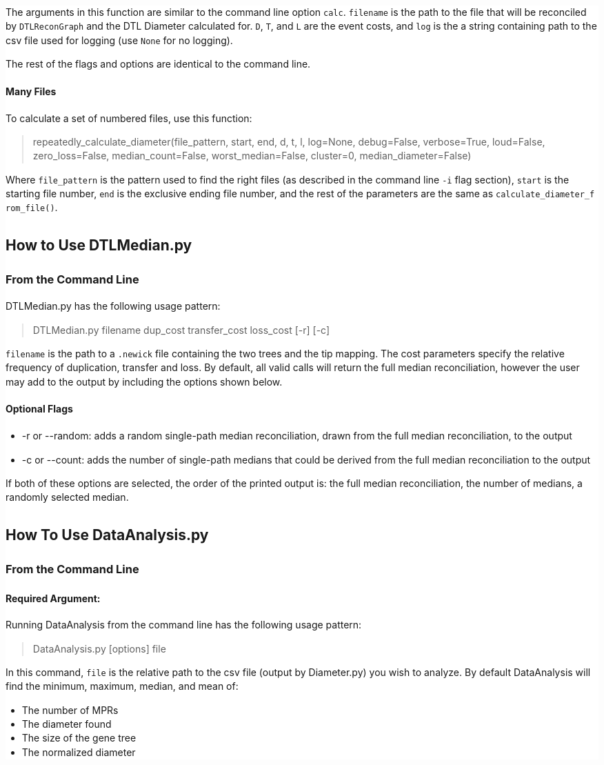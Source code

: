 The arguments in this function are similar to the command line option `calc`. `filename` is the path to the file that will be reconciled by `DTLReconGraph` and the DTL Diameter calculated for. `D`, `T`, and `L` are the event costs, and `log` is the a string containing path to the csv file used for logging (use `None` for no logging).

The rest of the flags and options are identical to the command line.

#### Many Files

To calculate a set of numbered files, use this function:
> repeatedly_calculate_diameter(file_pattern, start, end, d, t, l, log=None, debug=False, verbose=True, loud=False, zero_loss=False, median_count=False, worst_median=False, cluster=0, median_diameter=False)

Where `file_pattern` is the pattern used to find the right files (as described in the command line `-i` flag section), `start` is the starting file number, `end` is the exclusive ending file number, and the rest of the parameters are the same as `calculate_diameter_from_file()`.

## How to Use DTLMedian.py

### From the Command Line

DTLMedian.py has the following usage pattern:

> DTLMedian.py filename dup_cost transfer_cost loss_cost [-r] [-c]

`filename` is the path to a `.newick` file containing the two trees and the tip mapping. The cost parameters specify the relative frequency of duplication, transfer and loss. By default, all valid calls will return the full median reconciliation, however the user may add to the output by including the options shown below.

#### Optional Flags

* -r or --random: adds a random single-path median reconciliation, drawn from the full median reconciliation, to the output

* -c or --count: adds the number of single-path medians that could be derived from the full median reconciliation to the output

If both of these options are selected, the order of the printed output is: the full median reconciliation, the number of medians, a randomly selected median.

## How To Use DataAnalysis.py

### From the Command Line

#### Required Argument:

Running DataAnalysis from the command line has the following usage pattern:

> DataAnalysis.py [options] file

In this command, `file` is the relative path to the csv file (output by Diameter.py) you wish to analyze. By default DataAnalysis will find the minimum, maximum, median, and mean of:
* The number of MPRs
* The diameter found
* The size of the gene tree
* The normalized diameter
